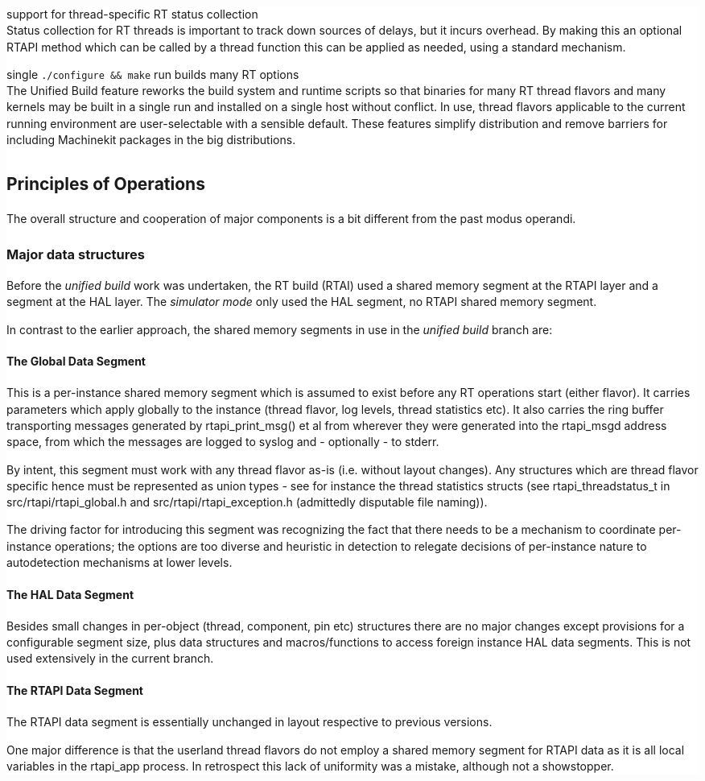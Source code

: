  support for thread-specific RT status collection   
Status collection for RT threads is important to track down sources of delays, but it incurs overhead. By making this an optional RTAPI method which can be called by a thread function this can be applied as needed, using a standard mechanism.

 single `./configure && make` run builds many RT options   
The Unified Build feature reworks the build system and runtime scripts so that binaries for many RT thread flavors and many kernels may be built in a single run and installed on a single host without conflict. In use, thread flavors applicable to the current running environment are user-selectable with a sensible default. These features simplify distribution and remove barriers for including Machinekit packages in the big distributions.

Principles of Operations
------------------------

The overall structure and cooperation of major components is a bit different from the past modus operandi.

### Major data structures

Before the *unified build* work was undertaken, the RT build (RTAI) used a shared memory segment at the RTAPI layer and a segment at the HAL layer. The *simulator mode* only used the HAL segment, no RTAPI shared memory segment.

In contrast to the earlier approach, the shared memory segments in use in the *unified build* branch are:

#### The Global Data Segment

This is a per-instance shared memory segment which is assumed to exist before any RT operations start (either flavor). It carries parameters which apply globally to the instance (thread flavor, log levels, thread statistics etc). It also carries the ring buffer transporting messages generated by rtapi\_print\_msg() et al from wherever they were generated into the rtapi\_msgd address space, from which the messages are logged to syslog and - optionally - to stderr.

By intent, this segment must work with any thread flavor as-is (i.e. without layout changes). Any structures which are thread flavor specific hence must be represented as union types - see for instance the thread statistics structs (see rtapi\_threadstatus\_t in src/rtapi/rtapi\_global.h and src/rtapi/rtapi\_exception.h (admittedly disputable file naming)).

The driving factor for introducing this segment was recognizing the fact that there needs to be a mechanism to coordinate per-instance operations; the options are too diverse and heuristic in detection to relegate decisions of per-instance nature to autodetection mechanisms at lower levels.

#### The HAL Data Segment

Besides small changes in per-object (thread, component, pin etc) structures there are no major changes except provisions for a configurable segment size, plus data structures and macros/functions to access foreign instance HAL data segments. This is not used extensively in the current branch.

#### The RTAPI Data Segment

The RTAPI data segment is essentially unchanged in layout respective to previous versions.

One major difference is that the userland thread flavors do not employ a shared memory segment for RTAPI data as it is all local variables in the rtapi\_app process. In retrospect this lack of uniformity was a mistake, although not a showstopper.
